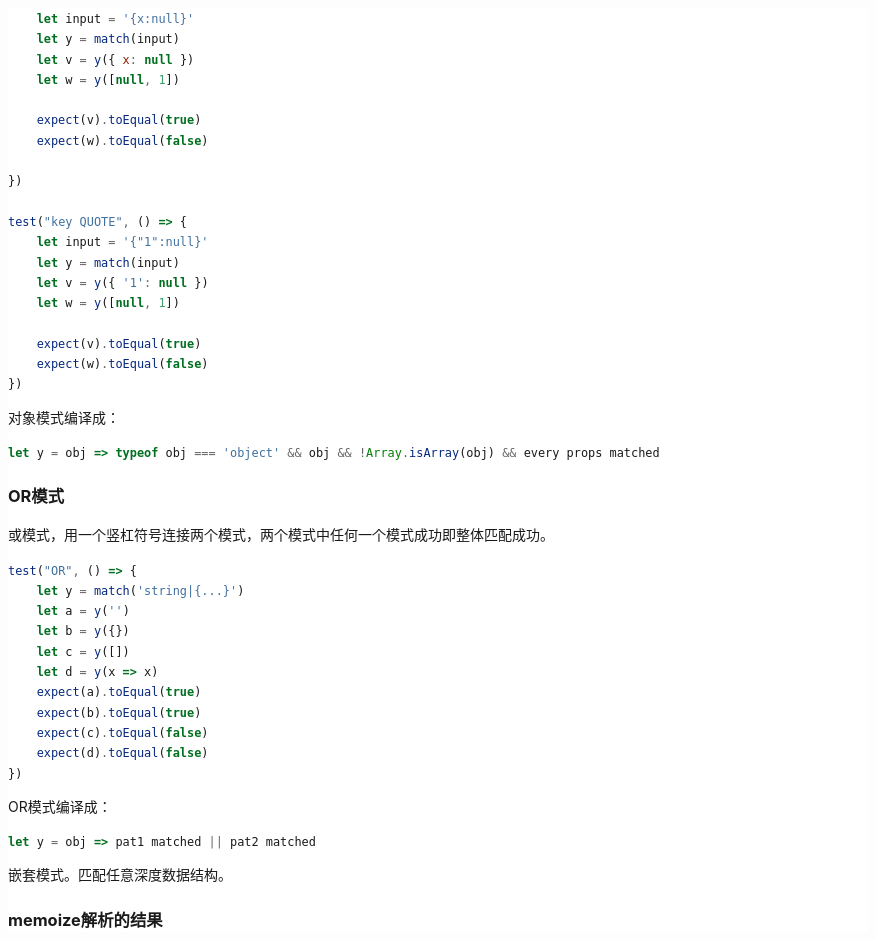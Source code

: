 ```js
    let input = '{x:null}'
    let y = match(input)
    let v = y({ x: null })
    let w = y([null, 1])
    
    expect(v).toEqual(true)
    expect(w).toEqual(false)

})

test("key QUOTE", () => {
    let input = '{"1":null}'
    let y = match(input)
    let v = y({ '1': null })
    let w = y([null, 1])
    
    expect(v).toEqual(true)
    expect(w).toEqual(false)
})
```

对象模式编译成：

```js
let y = obj => typeof obj === 'object' && obj && !Array.isArray(obj) && every props matched
```

### OR模式

或模式，用一个竖杠符号连接两个模式，两个模式中任何一个模式成功即整体匹配成功。

```js
test("OR", () => {
    let y = match('string|{...}')
    let a = y('')
    let b = y({})
    let c = y([])
    let d = y(x => x)
    expect(a).toEqual(true)
    expect(b).toEqual(true)
    expect(c).toEqual(false)
    expect(d).toEqual(false)
})
```

OR模式编译成：

```js
let y = obj => pat1 matched || pat2 matched
```

嵌套模式。匹配任意深度数据结构。

### memoize解析的结果
